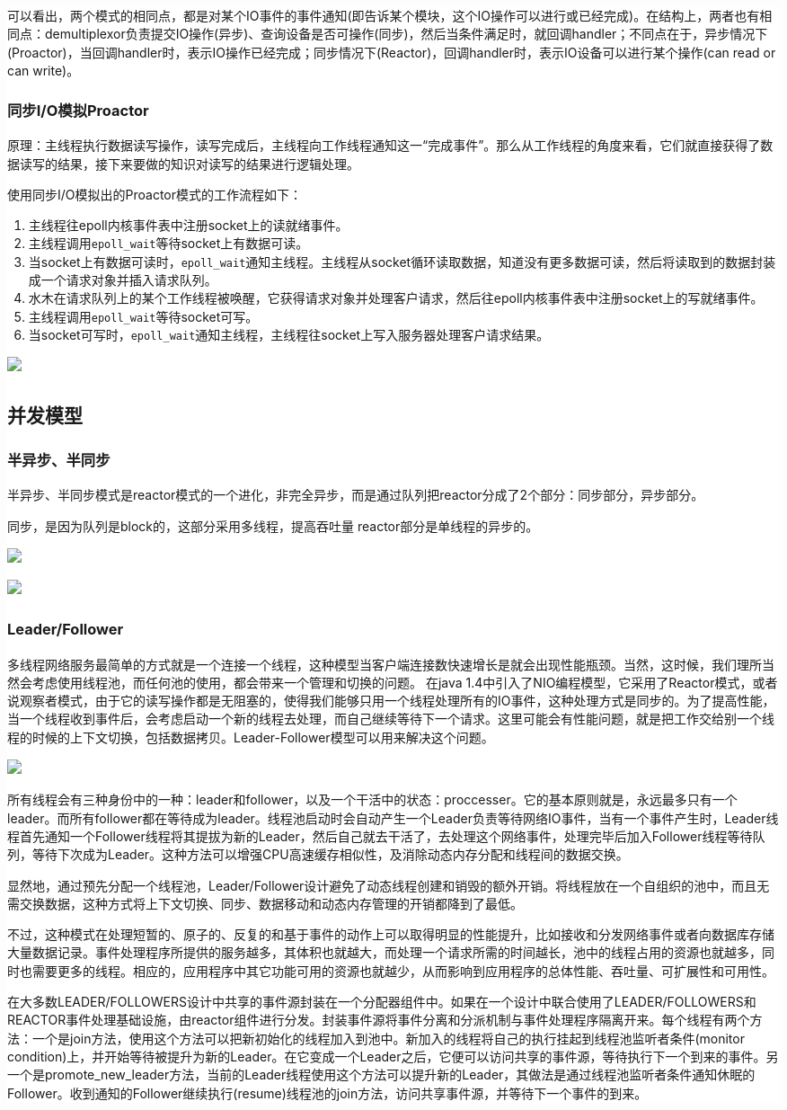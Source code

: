 可以看出，两个模式的相同点，都是对某个IO事件的事件通知(即告诉某个模块，这个IO操作可以进行或已经完成)。在结构上，两者也有相同点：demultiplexor负责提交IO操作(异步)、查询设备是否可操作(同步)，然后当条件满足时，就回调handler；不同点在于，异步情况下(Proactor)，当回调handler时，表示IO操作已经完成；同步情况下(Reactor)，回调handler时，表示IO设备可以进行某个操作(can read or can write)。

### 同步I/O模拟Proactor

原理：主线程执行数据读写操作，读写完成后，主线程向工作线程通知这一“完成事件”。那么从工作线程的角度来看，它们就直接获得了数据读写的结果，接下来要做的知识对读写的结果进行逻辑处理。

使用同步I/O模拟出的Proactor模式的工作流程如下：

1. 主线程往epoll内核事件表中注册socket上的读就绪事件。
1. 主线程调用`epoll_wait`等待socket上有数据可读。
1. 当socket上有数据可读时，`epoll_wait`通知主线程。主线程从socket循环读取数据，知道没有更多数据可读，然后将读取到的数据封装成一个请求对象并插入请求队列。
1. 水木在请求队列上的某个工作线程被唤醒，它获得请求对象并处理客户请求，然后往epoll内核事件表中注册socket上的写就绪事件。
1. 主线程调用`epoll_wait`等待socket可写。
1. 当socket可写时，`epoll_wait`通知主线程，主线程往socket上写入服务器处理客户请求结果。

![](http://i1113.photobucket.com/albums/k512/billowkiller/LinkSource/aproactor_zps46fafc76.png)

## 并发模型 ##

### 半异步、半同步

半异步、半同步模式是reactor模式的一个进化，非完全异步，而是通过队列把reactor分成了2个部分：同步部分，异步部分。

同步，是因为队列是block的，这部分采用多线程，提高吞吐量
reactor部分是单线程的异步的。

![](http://i1113.photobucket.com/albums/k512/billowkiller/LinkSource/hahs_zps02b41fb9.png)

![](http://i1113.photobucket.com/albums/k512/billowkiller/LinkSource/hahs1_zpsb6c7b413.png)

### Leader/Follower

多线程网络服务最简单的方式就是一个连接一个线程，这种模型当客户端连接数快速增长是就会出现性能瓶颈。当然，这时候，我们理所当然会考虑使用线程池，而任何池的使用，都会带来一个管理和切换的问题。 在java 1.4中引入了NIO编程模型，它采用了Reactor模式，或者说观察者模式，由于它的读写操作都是无阻塞的，使得我们能够只用一个线程处理所有的IO事件，这种处理方式是同步的。为了提高性能，当一个线程收到事件后，会考虑启动一个新的线程去处理，而自己继续等待下一个请求。这里可能会有性能问题，就是把工作交给别一个线程的时候的上下文切换，包括数据拷贝。Leader-Follower模型可以用来解决这个问题。

![](http://my.csdn.net/uploads/201206/30/1341045549_7751.jpg)

所有线程会有三种身份中的一种：leader和follower，以及一个干活中的状态：proccesser。它的基本原则就是，永远最多只有一个leader。而所有follower都在等待成为leader。线程池启动时会自动产生一个Leader负责等待网络IO事件，当有一个事件产生时，Leader线程首先通知一个Follower线程将其提拔为新的Leader，然后自己就去干活了，去处理这个网络事件，处理完毕后加入Follower线程等待队列，等待下次成为Leader。这种方法可以增强CPU高速缓存相似性，及消除动态内存分配和线程间的数据交换。

显然地，通过预先分配一个线程池，Leader/Follower设计避免了动态线程创建和销毁的额外开销。将线程放在一个自组织的池中，而且无需交换数据，这种方式将上下文切换、同步、数据移动和动态内存管理的开销都降到了最低。

不过，这种模式在处理短暂的、原子的、反复的和基于事件的动作上可以取得明显的性能提升，比如接收和分发网络事件或者向数据库存储大量数据记录。事件处理程序所提供的服务越多，其体积也就越大，而处理一个请求所需的时间越长，池中的线程占用的资源也就越多，同时也需要更多的线程。相应的，应用程序中其它功能可用的资源也就越少，从而影响到应用程序的总体性能、吞吐量、可扩展性和可用性。

在大多数LEADER/FOLLOWERS设计中共享的事件源封装在一个分配器组件中。如果在一个设计中联合使用了LEADER/FOLLOWERS和REACTOR事件处理基础设施，由reactor组件进行分发。封装事件源将事件分离和分派机制与事件处理程序隔离开来。每个线程有两个方法：一个是join方法，使用这个方法可以把新初始化的线程加入到池中。新加入的线程将自己的执行挂起到线程池监听者条件(monitor condition)上，并开始等待被提升为新的Leader。在它变成一个Leader之后，它便可以访问共享的事件源，等待执行下一个到来的事件。另一个是promote_new_leader方法，当前的Leader线程使用这个方法可以提升新的Leader，其做法是通过线程池监听者条件通知休眠的Follower。收到通知的Follower继续执行(resume)线程池的join方法，访问共享事件源，并等待下一个事件的到来。